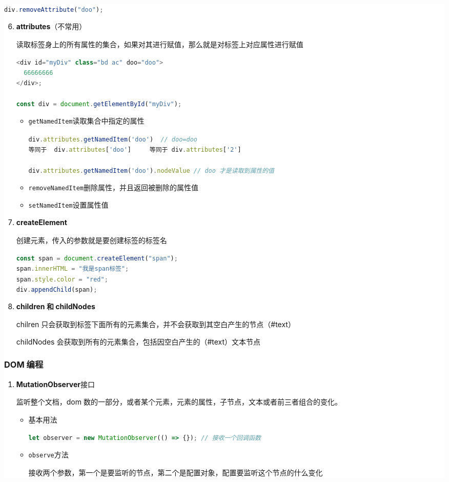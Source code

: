   ```js
   div.removeAttribute("doo");
   ```

6. **attributes**（不常用）

   读取标签身上的所有属性的集合，如果对其进行赋值，那么就是对标签上对应属性进行赋值

   ```js
   <div id="myDiv" class="bd ac" doo="doo">
     66666666
   </div>;

   const div = document.getElementById("myDiv");
   ```

   - `getNamedItem`读取集合中指定的属性

     ```js
     div.attributes.getNamedItem('doo')  // doo=doo
     等同于  div.attributes['doo'] 	等同于 div.attributes['2']

     div.attributes.getNamedItem('doo').nodeValue // doo 才是读取到属性的值
     ```

   - `removeNamedItem`删除属性，并且返回被删除的属性值

   - `setNamedItem`设置属性值

7. **createElement**

   创建元素，传入的参数就是要创建标签的标签名

   ```js
   const span = document.createElement("span");
   span.innerHTML = "我是span标签";
   span.style.color = "red";
   div.appendChild(span);
   ```

8. **children 和 childNodes**

   chilren 只会获取到标签下面所有的元素集合，并不会获取到其空白产生的节点（#text）

   childNodes 会获取到所有的元素集合，包括因空白产生的（#text）文本节点

### DOM 编程

1. **MutationObserver**接口

   监听整个文档，dom 数的一部分，或者某个元素，元素的属性，子节点，文本或者前三者组合的变化。

   - 基本用法

     ```js
     let observer = new MutationObserver(() => {}); // 接收一个回调函数
     ```

   - `observe`方法

     接收两个参数，第一个是要监听的节点，第二个是配置对象，配置要监听这个节点的什么变化
